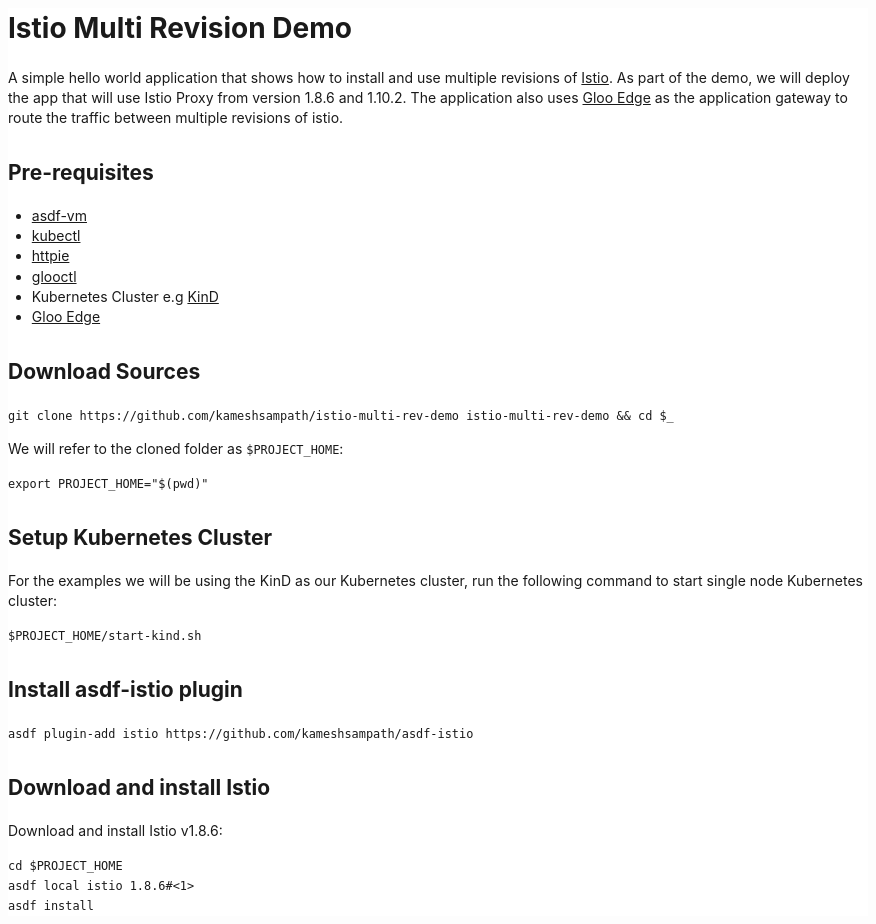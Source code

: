 # Istio Multi Revision Demo

A simple hello world application that shows how to install and use multiple revisions of [Istio](https://istio.io).
As part of the demo, we will deploy the app that will use Istio Proxy from version 1.8.6 and 1.10.2. The application also uses [Gloo Edge](https://docs.solo.io/gloo-edge/latest) as the application gateway to route the traffic between multiple revisions of istio.

## Pre-requisites

* [asdf-vm](https://asdf-vm.com)
* [kubectl](https://kubernetes.io/docs/tasks/tools)
* [httpie](https://httpie.io)
* [glooctl](https://docs.solo.io/gloo-edge/latest/getting_started)
* Kubernetes Cluster e.g [KinD](https://kind.sigs.k8s.io)
* [Gloo Edge](https://docs.solo.io/gloo-edge/latest/getting_started/)

## Download Sources

```shell
git clone https://github.com/kameshsampath/istio-multi-rev-demo istio-multi-rev-demo && cd $_
```

We will refer to the cloned folder as `$PROJECT_HOME`:

```shell
export PROJECT_HOME="$(pwd)"
```

## Setup Kubernetes Cluster

For the examples we will be using the KinD as our Kubernetes cluster, run the following command to start single node Kubernetes cluster:

```shell
$PROJECT_HOME/start-kind.sh
```

## Install asdf-istio plugin

```
asdf plugin-add istio https://github.com/kameshsampath/asdf-istio
```

## Download and install Istio

Download and install Istio v1.8.6:

```
cd $PROJECT_HOME
asdf local istio 1.8.6#<1>
asdf install
```
